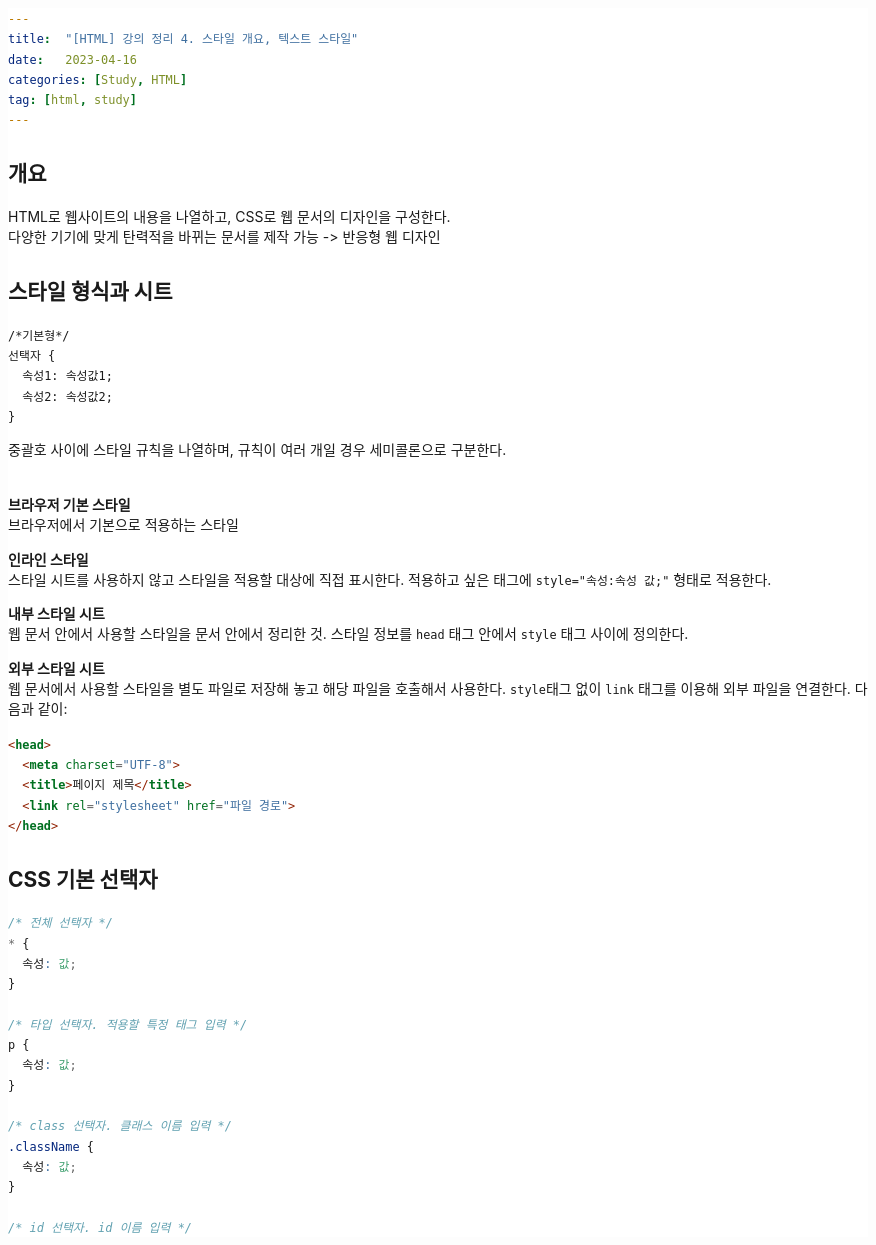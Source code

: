 ```yaml
---
title:  "[HTML] 강의 정리 4. 스타일 개요, 텍스트 스타일"
date:   2023-04-16
categories: [Study, HTML]
tag: [html, study]
---
```


## **개요**

HTML로 웹사이트의 내용을 나열하고, CSS로 웹 문서의 디자인을 구성한다.<br>
다양한 기기에 맞게 탄력적을 바뀌는 문서를 제작 가능 -> 반응형 웹 디자인<br>


## **스타일 형식과 시트**

```html
/*기본형*/
선택자 {
  속성1: 속성값1;
  속성2: 속성값2;
}
```

중괄호 사이에 스타일 규칙을 나열하며, 규칙이 여러 개일 경우 세미콜론으로 구분한다.<br><br>

**브라우저 기본 스타일**<br>
브라우저에서 기본으로 적용하는 스타일

**인라인 스타일**<br>
스타일 시트를 사용하지 않고 스타일을 적용할 대상에 직접 표시한다. 적용하고 싶은 태그에 `style="속성:속성 값;"` 형태로 적용한다. 

**내부 스타일 시트**<br>
웹 문서 안에서 사용할 스타일을 문서 안에서 정리한 것. 스타일 정보를 `head` 태그 안에서 `style` 태그 사이에 정의한다.

**외부 스타일 시트**<br>
웹 문서에서 사용할 스타일을 별도 파일로 저장해 놓고 해당 파일을 호출해서 사용한다. `style`태그 없이 `link` 태그를 이용해 외부 파일을 연결한다. 다음과 같이:

```html
<head>
  <meta charset="UTF-8">
  <title>페이지 제목</title>
  <link rel="stylesheet" href="파일 경로">
</head>
```


## **CSS 기본 선택자**

```css
/* 전체 선택자 */
* {
  속성: 값;
}

/* 타입 선택자. 적용할 특정 태그 입력 */
p {
  속성: 값;
}

/* class 선택자. 클래스 이름 입력 */
.className {
  속성: 값;
}

/* id 선택자. id 이름 입력 */
```